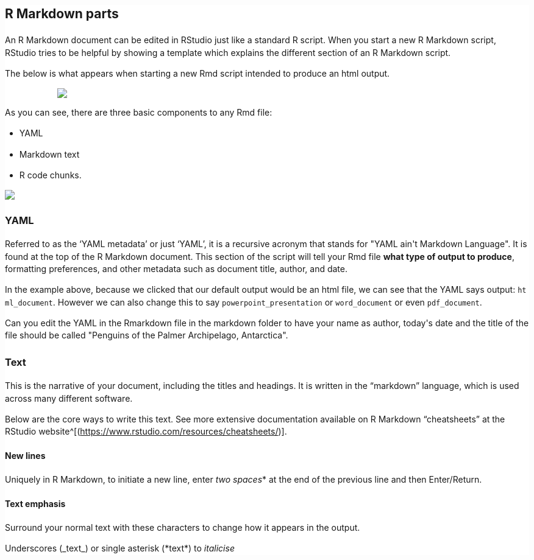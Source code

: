## R Markdown parts

An R Markdown document can be edited in RStudio just like a standard R script. When you start a new R Markdown script, RStudio tries to be helpful by showing a template which explains the different section of an R Markdown script.

The below is what appears when starting a new Rmd script intended to produce an html output.

<img src="images/templatermd.png" width="80%" style="display: block; margin: auto;" />

As you can see, there are three basic components to any Rmd file: 

* YAML

* Markdown text

* R code chunks.

<img src="images/rmarkdown_translation.png" width="100%" style="display: block; margin: auto;" />

### YAML

Referred to as the ‘YAML metadata’ or just ‘YAML’, it is a recursive acronym that stands for "YAML ain't Markdown Language". It is found at the top of the R Markdown document. This section of the script will tell your Rmd file **what type of output to produce**, formatting preferences, and other metadata such as document title, author, and date. 

In the example above, because we clicked that our default output would be an html file, we can see that the YAML says output: `html_document`. However we can also change this to say `powerpoint_presentation` or `word_document` or even `pdf_document`.

<div class="try">
<p>Can you edit the YAML in the Rmarkdown file in the markdown folder to have your name as author, today's date and the title of the file should be called "Penguins of the Palmer Archipelago, Antarctica".</p>
</div>

### Text

This is the narrative of your document, including the titles and headings. It is written in the “markdown” language, which is used across many different software.

Below are the core ways to write this text. See more extensive documentation available on R Markdown “cheatsheets” at the RStudio website^[(https://www.rstudio.com/resources/cheatsheets/)].

#### New lines

Uniquely in R Markdown, to initiate a new line, enter *two spaces** at the end of the previous line and then Enter/Return.

#### Text emphasis

Surround your normal text with these characters to change how it appears in the output.

Underscores (\_text\_) or single asterisk (\*text\*) to *italicise*

